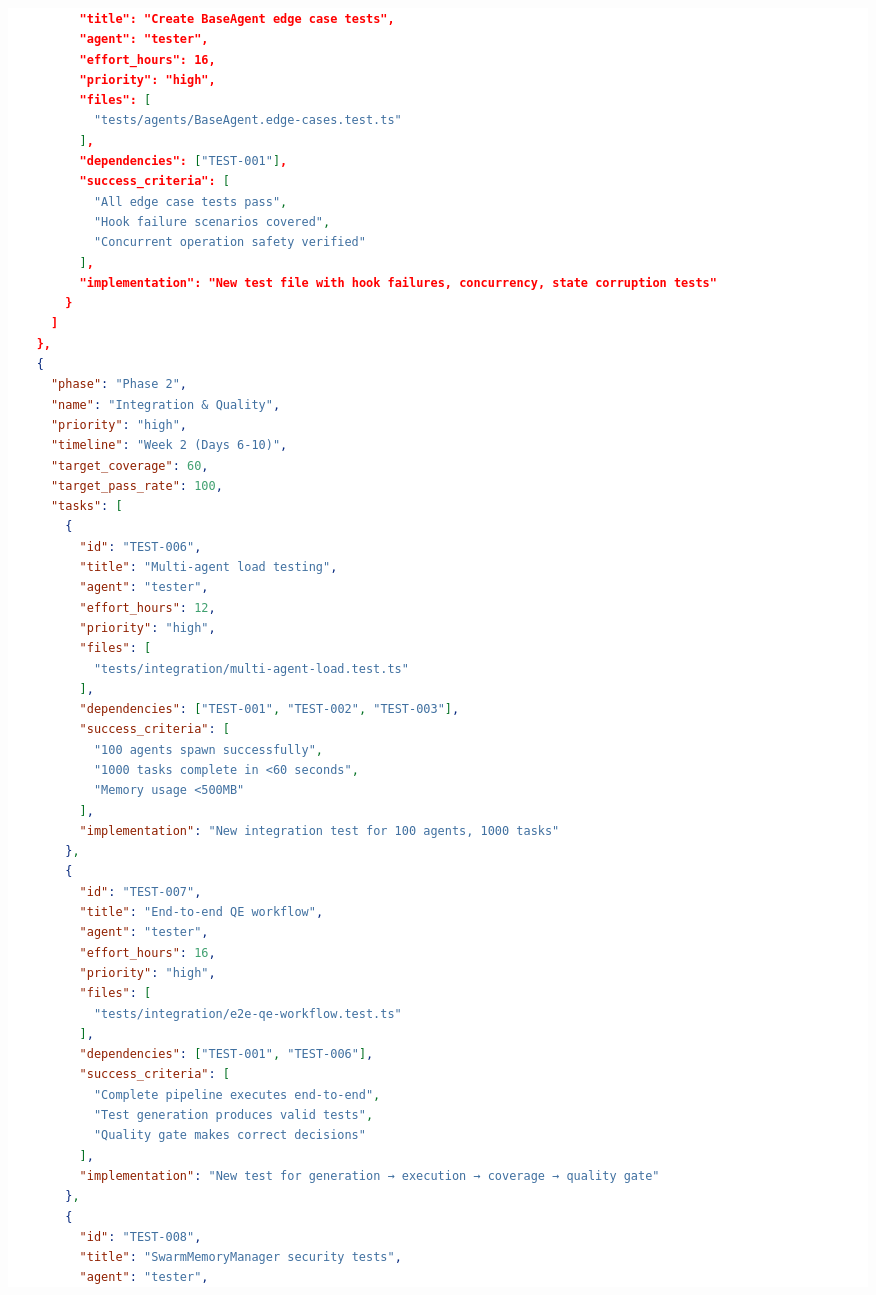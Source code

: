 ```json
          "title": "Create BaseAgent edge case tests",
          "agent": "tester",
          "effort_hours": 16,
          "priority": "high",
          "files": [
            "tests/agents/BaseAgent.edge-cases.test.ts"
          ],
          "dependencies": ["TEST-001"],
          "success_criteria": [
            "All edge case tests pass",
            "Hook failure scenarios covered",
            "Concurrent operation safety verified"
          ],
          "implementation": "New test file with hook failures, concurrency, state corruption tests"
        }
      ]
    },
    {
      "phase": "Phase 2",
      "name": "Integration & Quality",
      "priority": "high",
      "timeline": "Week 2 (Days 6-10)",
      "target_coverage": 60,
      "target_pass_rate": 100,
      "tasks": [
        {
          "id": "TEST-006",
          "title": "Multi-agent load testing",
          "agent": "tester",
          "effort_hours": 12,
          "priority": "high",
          "files": [
            "tests/integration/multi-agent-load.test.ts"
          ],
          "dependencies": ["TEST-001", "TEST-002", "TEST-003"],
          "success_criteria": [
            "100 agents spawn successfully",
            "1000 tasks complete in <60 seconds",
            "Memory usage <500MB"
          ],
          "implementation": "New integration test for 100 agents, 1000 tasks"
        },
        {
          "id": "TEST-007",
          "title": "End-to-end QE workflow",
          "agent": "tester",
          "effort_hours": 16,
          "priority": "high",
          "files": [
            "tests/integration/e2e-qe-workflow.test.ts"
          ],
          "dependencies": ["TEST-001", "TEST-006"],
          "success_criteria": [
            "Complete pipeline executes end-to-end",
            "Test generation produces valid tests",
            "Quality gate makes correct decisions"
          ],
          "implementation": "New test for generation → execution → coverage → quality gate"
        },
        {
          "id": "TEST-008",
          "title": "SwarmMemoryManager security tests",
          "agent": "tester",
```